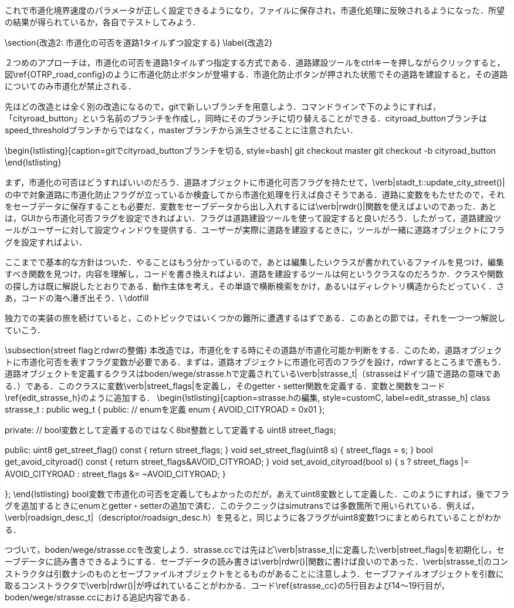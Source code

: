 これで市道化境界速度のパラメータが正しく設定できるようになり，ファイルに保存され，市道化処理に反映されるようになった．所望の結果が得られているか，各自でテストしてみよう．

\section{改造2: 市道化の可否を道路1タイルずつ設定する}
\label{改造2}

２つめのアプローチは，市道化の可否を道路1タイルずつ指定する方式である．道路建設ツールをctrlキーを押しながらクリックすると，図\ref{OTRP_road_config}のように市道化防止ボタンが登場する．市道化防止ボタンが押された状態でその道路を建設すると，その道路についてのみ市道化が禁止される．

先ほどの改造とは全く別の改造になるので，gitで新しいブランチを用意しよう．コマンドラインで下のようにすれば，「cityroad\_button」という名前のブランチを作成し，同時にそのブランチに切り替えることができる．cityroad\_buttonブランチはspeed\_thresholdブランチからではなく，masterブランチから派生させることに注意されたい．

\begin{lstlisting}[caption=gitでcityroad\_buttonブランチを切る, style=bash]
git checkout master
git checkout -b cityroad_button
\end{lstlisting}

まず，市道化の可否はどうすればいいのだろう．道路オブジェクトに市道化可否フラグを持たせて，\verb|stadt_t::update_city_street()|の中で対象道路に市道化防止フラグが立っているか検査してから市道化処理を行えば良さそうである．道路に変数をもたせたので，それをセーブデータに保存することも必要だ．変数をセーブデータから出し入れするには\verb|rwdr()|関数を使えばよいのであった．あとは，GUIから市道化可否フラグを設定できればよい．フラグは道路建設ツールを使って設定すると良いだろう．したがって，道路建設ツールがユーザーに対して設定ウィンドウを提供する．ユーザーが実際に道路を建設するときに，ツールが一緒に道路オブジェクトにフラグを設定すればよい．

ここまでで基本的な方針はついた．やることはもう分かっているので，あとは編集したいクラスが書かれているファイルを見つけ，編集すべき関数を見つけ，内容を理解し，コードを書き換えればよい．道路を建設するツールは何というクラスなのだろうか．クラスや関数の探し方は既に解説したとおりである．動作主体を考え，その単語で横断検索をかけ，あるいはディレクトリ構造からたどっていく．さあ，コードの海へ漕ぎ出そう．\\
\dotfill

独力での実装の旅を続けていると，このトピックではいくつかの難所に遭遇するはずである．このあとの節では，それを一つ一つ解説していこう．

\subsection{street flagとrdwrの整備}
本改造では，市道化をする時にその道路が市道化可能か判断をする．このため，道路オブジェクトに市道化可否を表すフラグ変数が必要である．まずは，道路オブジェクトに市道化可否のフラグを設け，rdwrするところまで進もう．道路オブジェクトを定義するクラスはboden/wege/strasse.hで定義されている\verb|strasse_t|（strasseはドイツ語で道路の意味である．）である．このクラスに変数\verb|street_flags|を定義し，そのgetter・setter関数を定義する．変数と関数をコード\ref{edit_strasse_h}のように追加する．
\begin{lstlisting}[caption=strasse.hの編集, style=customC, label=edit_strasse_h]
class strasse_t : public weg_t
{
public:
  // enumを定義
  enum { AVOID_CITYROAD = 0x01 };
  
private:
  // bool変数として定義するのではなく8bit整数として定義する
  uint8 street_flags;
  
public:
uint8 get_street_flag() const { return street_flags; }
void set_street_flag(uint8 s) { street_flags = s; }
bool get_avoid_cityroad() const { return street_flags&AVOID_CITYROAD; }
void set_avoid_cityroad(bool s) { s ? street_flags |= AVOID_CITYROAD : street_flags &= ~AVOID_CITYROAD; }

};
\end{lstlisting}
bool変数で市道化の可否を定義してもよかったのだが，あえてuint8変数として定義した．このようにすれば，後でフラグを追加するときにenumとgetter・setterの追加で済む．このテクニックはsimutransでは多数箇所で用いられている．例えば，\verb|roadsign_desc_t|（descriptor/roadsign\_desc.h）を見ると，同じように各フラグがuint8変数1つにまとめられていることがわかる．

つづいて，boden/wege/strasse.ccを改変しよう．strasse.ccでは先ほど\verb|strasse_t|に定義した\verb|street_flags|を初期化し，セーブデータに読み書きできるようにする．セーブデータの読み書きは\verb|rdwr()|関数に書けば良いのであった．\verb|strasse_t|のコンストラクタは引数ナシのものとセーブファイルオブジェクトをとるものがあることに注意しよう．セーブファイルオブジェクトを引数に取るコンストラクタで\verb|rdwr()|が呼ばれていることがわかる．コード\ref{strasse_cc}の5行目および14〜19行目が，boden/wege/strasse.ccにおける追記内容である．
